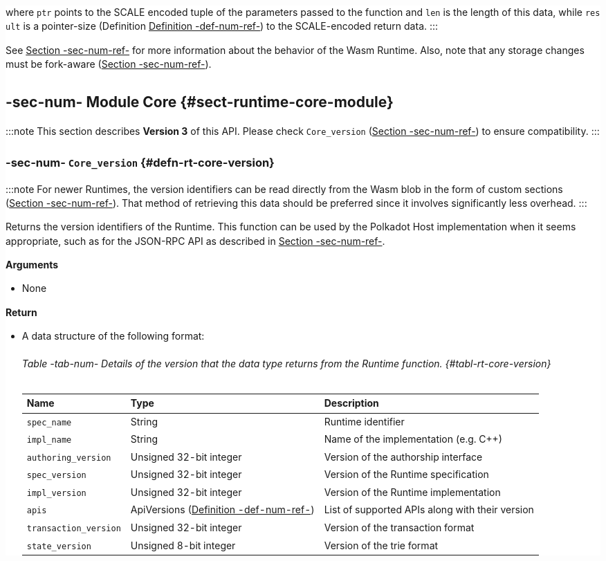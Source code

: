 where `ptr` points to the SCALE encoded tuple of the parameters passed to the function and `len` is the length of this data, while `result` is a pointer-size (Definition [Definition -def-num-ref-](chap-host-api#defn-runtime-pointer-size)) to the SCALE-encoded return data.
:::

See [Section -sec-num-ref-](chap-state#sect-code-executor) for more information about the behavior of the Wasm Runtime. Also, note that any storage changes must be fork-aware ([Section -sec-num-ref-](chap-state#sect-managing-multiple-states)).

## -sec-num- Module Core {#sect-runtime-core-module}

:::note
This section describes **Version 3** of this API. Please check `Core_version` ([Section -sec-num-ref-](chap-runtime-api#defn-rt-core-version)) to ensure compatibility.
:::

### -sec-num- `Core_version` {#defn-rt-core-version}

:::note
For newer Runtimes, the version identifiers can be read directly from the Wasm blob in the form of custom sections ([Section -sec-num-ref-](chap-state#sect-runtime-version-custom-section)). That method of retrieving this data should be preferred since it involves significantly less overhead.
:::

Returns the version identifiers of the Runtime. This function can be used by the Polkadot Host implementation when it seems appropriate, such as for the JSON-RPC API as described in [Section -sec-num-ref-](chap-runtime-api#sect-json-rpc-api).

**Arguments**  
- None

**Return**  
- A data structure of the following format:

  ###### Table -tab-num- Details of the version that the data type returns from the Runtime function. {#tabl-rt-core-version}

  | Name                  | Type                                                                  | Description                                     |
  |-----------------------|-----------------------------------------------------------------------|-------------------------------------------------|
  | `spec_name`           | String                                                                | Runtime identifier                              |
  | `impl_name`           | String                                                                | Name of the implementation (e.g. C++)           |
  | `authoring_version`   | Unsigned 32-bit integer                                               | Version of the authorship interface             |
  | `spec_version`        | Unsigned 32-bit integer                                               | Version of the Runtime specification            |
  | `impl_version`        | Unsigned 32-bit integer                                               | Version of the Runtime implementation           |
  | `apis`                | ApiVersions ([Definition -def-num-ref-](chap-runtime-api#defn-rt-apisvec)) | List of supported APIs along with their version |
  | `transaction_version` | Unsigned 32-bit integer                                               | Version of the transaction format               |
  | `state_version`       | Unsigned 8-bit integer                                                | Version of the trie format                      |
